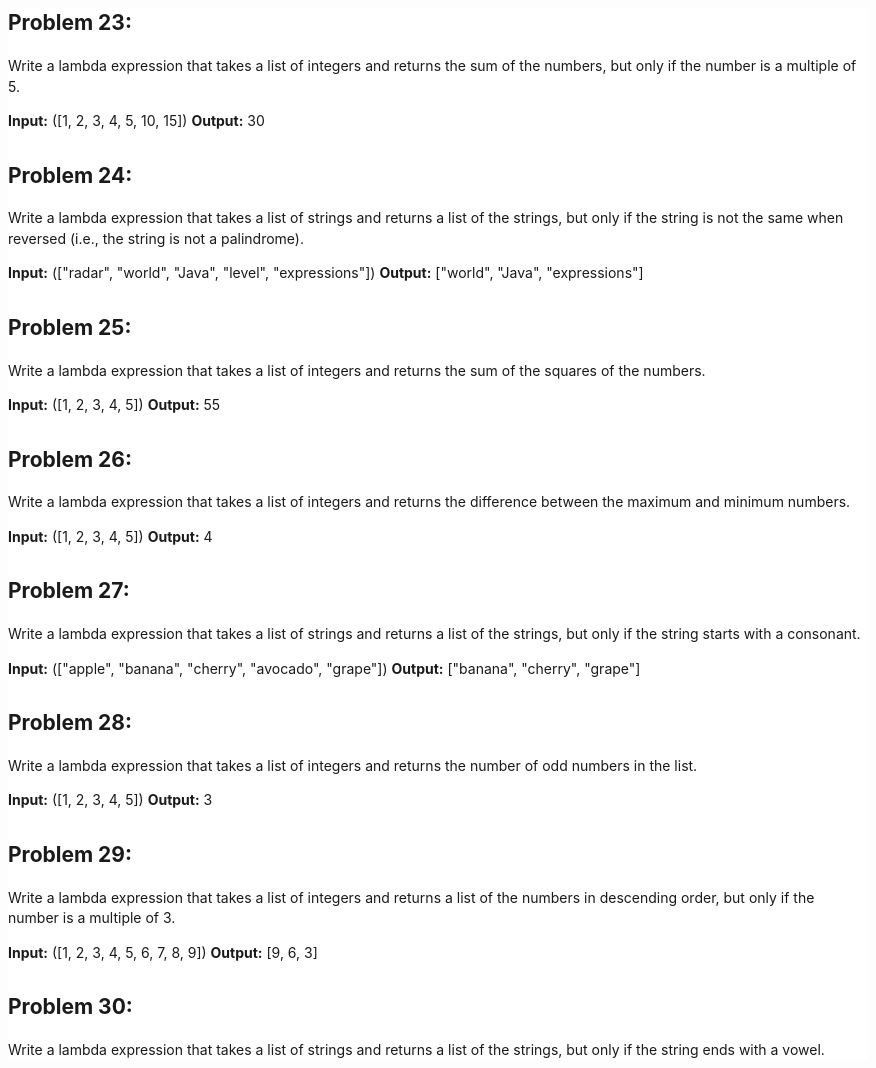## Problem 23: 
Write a lambda expression that takes a list of integers and returns the sum of the numbers, but only if the number is a multiple of 5.

**Input:** ([1, 2, 3, 4, 5, 10, 15])
**Output:** 30

## Problem 24: 
Write a lambda expression that takes a list of strings and returns a list of the strings, but only if the string is not the same when reversed (i.e., the string is not a palindrome).

**Input:** (["radar", "world", "Java", "level", "expressions"])
**Output:** ["world", "Java", "expressions"]

## Problem 25: 
Write a lambda expression that takes a list of integers and returns the sum of the squares of the numbers.

**Input:** ([1, 2, 3, 4, 5])
**Output:** 55

## Problem 26: 
Write a lambda expression that takes a list of integers and returns the difference between the maximum and minimum numbers.

**Input:** ([1, 2, 3, 4, 5])
**Output:** 4

## Problem 27: 
Write a lambda expression that takes a list of strings and returns a list of the strings, but only if the string starts with a consonant.

**Input:** (["apple", "banana", "cherry", "avocado", "grape"])
**Output:** ["banana", "cherry", "grape"]

## Problem 28: 
Write a lambda expression that takes a list of integers and returns the number of odd numbers in the list.

**Input:** ([1, 2, 3, 4, 5])
**Output:** 3

## Problem 29: 
Write a lambda expression that takes a list of integers and returns a list of the numbers in descending order, but only if the number is a multiple of 3.

**Input:** ([1, 2, 3, 4, 5, 6, 7, 8, 9])
**Output:** [9, 6, 3]

## Problem 30: 
Write a lambda expression that takes a list of strings and returns a list of the strings, but only if the string ends with a vowel.
